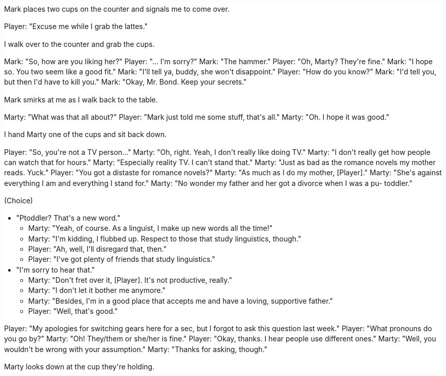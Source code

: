 Mark places two cups on the counter and signals me to come over.

Player: "Excuse me while I grab the lattes."

I walk over to the counter and grab the cups.

Mark: "So, how are you liking her?"
Player: "... I'm sorry?"
Mark: "The hammer."
Player: "Oh, Marty? They're fine."
Mark: "I hope so. You two seem like a good fit."
Mark: "I'll tell ya, buddy, she won't disappoint."
Player: "How do you know?"
Mark: "I'd tell you, but then I'd have to kill you."
Mark: "Okay, Mr. Bond. Keep your secrets."

Mark smirks at me as I walk back to the table.

Marty: "What was that all about?"
Player: "Mark just told me some stuff, that's all."
Marty: "Oh. I hope it was good."

I hand Marty one of the cups and sit back down.

Player: "So, you're not a TV person..."
Marty: "Oh, right. Yeah, I don't really like doing TV."
Marty: "I don't really get how people can watch that for hours."
Marty: "Especially reality TV. I can't stand that."
Marty: "Just as bad as the romance novels my mother reads. Yuck."
Player: "You got a distaste for romance novels?"
Marty: "As much as I do my mother, [Player]."
Marty: "She's against everything I am and everything I stand for."
Marty: "No wonder my father and her got a divorce when I was a pu- toddler."

(Choice)

- "Ptoddler? That's a new word."
    - Marty: "Yeah, of course. As a linguist, I make up new words all the time!"
    - Marty: "I'm kidding, I flubbed up. Respect to those that study linguistics, though."
    - Player: "Ah, well, I'll disregard that, then."
    - Player: "I've got plenty of friends that study linguistics."
- "I'm sorry to hear that."
    - Marty: "Don't fret over it, [Player]. It's not productive, really."
    - Marty: "I don't let it bother me anymore."
    - Marty: "Besides, I'm in a good place that accepts me and have a loving, supportive father."
    - Player: "Well, that's good."

Player: "My apologies for switching gears here for a sec, but I forgot to ask this question last week."
Player: "What pronouns do you go by?"
Marty: "Oh! They/them or she/her is fine."
Player: "Okay, thanks. I hear people use different ones."
Marty: "Well, you wouldn't be wrong with your assumption."
Marty: "Thanks for asking, though."

Marty looks down at the cup they're holding.

